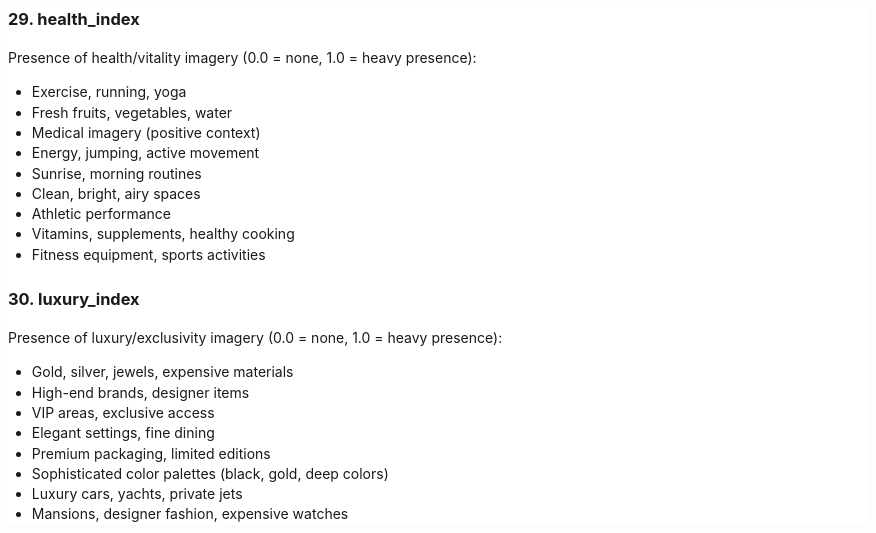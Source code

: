 ### 29. health_index
Presence of health/vitality imagery (0.0 = none, 1.0 = heavy presence):
- Exercise, running, yoga
- Fresh fruits, vegetables, water
- Medical imagery (positive context)
- Energy, jumping, active movement
- Sunrise, morning routines
- Clean, bright, airy spaces
- Athletic performance
- Vitamins, supplements, healthy cooking
- Fitness equipment, sports activities

### 30. luxury_index
Presence of luxury/exclusivity imagery (0.0 = none, 1.0 = heavy presence):
- Gold, silver, jewels, expensive materials
- High-end brands, designer items
- VIP areas, exclusive access
- Elegant settings, fine dining
- Premium packaging, limited editions
- Sophisticated color palettes (black, gold, deep colors)
- Luxury cars, yachts, private jets
- Mansions, designer fashion, expensive watches